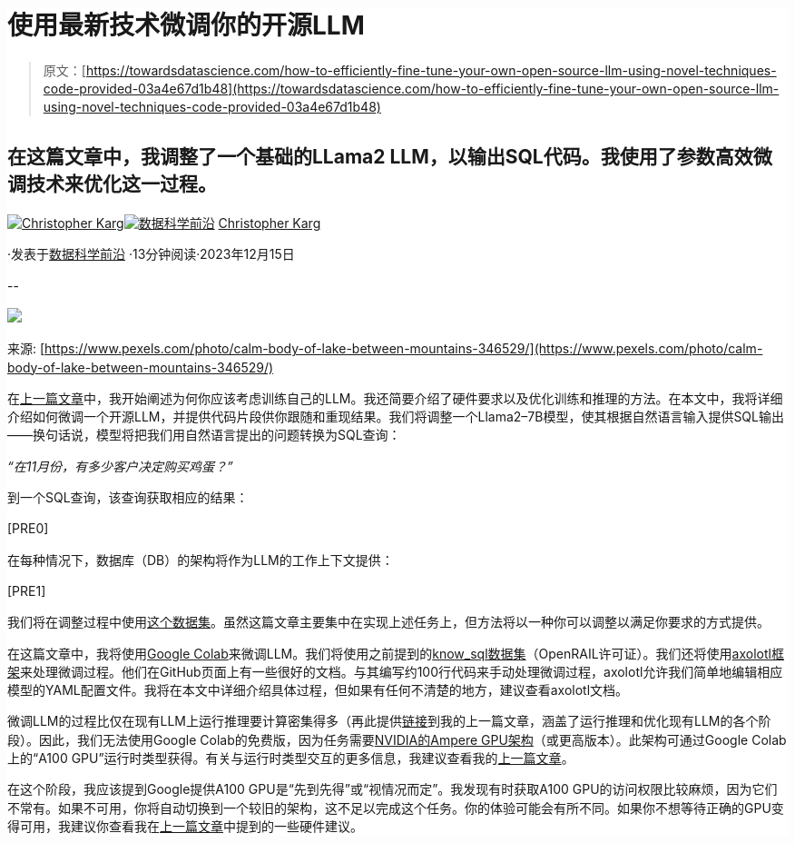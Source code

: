 # 使用最新技术微调你的开源LLM

> 原文：[https://towardsdatascience.com/how-to-efficiently-fine-tune-your-own-open-source-llm-using-novel-techniques-code-provided-03a4e67d1b48](https://towardsdatascience.com/how-to-efficiently-fine-tune-your-own-open-source-llm-using-novel-techniques-code-provided-03a4e67d1b48)

## 在这篇文章中，我调整了一个基础的LLama2 LLM，以输出SQL代码。我使用了参数高效微调技术来优化这一过程。

[](https://medium.com/@christopher_karg?source=post_page-----03a4e67d1b48--------------------------------)[![Christopher Karg](../Images/9d163d59e0c3167732f55d497caf9db2.png)](https://medium.com/@christopher_karg?source=post_page-----03a4e67d1b48--------------------------------)[](https://towardsdatascience.com/?source=post_page-----03a4e67d1b48--------------------------------)[![数据科学前沿](../Images/a6ff2676ffcc0c7aad8aaf1d79379785.png)](https://towardsdatascience.com/?source=post_page-----03a4e67d1b48--------------------------------) [Christopher Karg](https://medium.com/@christopher_karg?source=post_page-----03a4e67d1b48--------------------------------)

·发表于[数据科学前沿](https://towardsdatascience.com/?source=post_page-----03a4e67d1b48--------------------------------) ·13分钟阅读·2023年12月15日

--

![](../Images/389987bb764f9aceba43b821ecf0128e.png)

来源: [https://www.pexels.com/photo/calm-body-of-lake-between-mountains-346529/](https://www.pexels.com/photo/calm-body-of-lake-between-mountains-346529/)

在[上一篇文章](https://medium.com/towards-data-science/quantisation-and-co-reducing-inference-times-on-llms-by-80-671db9349bdb)中，我开始阐述为何你应该考虑训练自己的LLM。我还简要介绍了硬件要求以及优化训练和推理的方法。在本文中，我将详细介绍如何微调一个开源LLM，并提供代码片段供你跟随和重现结果。我们将调整一个Llama2–7B模型，使其根据自然语言输入提供SQL输出——换句话说，模型将把我们用自然语言提出的问题转换为SQL查询：

*“在11月份，有多少客户决定购买鸡蛋？”*

到一个SQL查询，该查询获取相应的结果：

[PRE0]

在每种情况下，数据库（DB）的架构将作为LLM的工作上下文提供：

[PRE1]

我们将在调整过程中使用[这个数据集](https://huggingface.co/datasets/knowrohit07/know_sql)。虽然这篇文章主要集中在实现上述任务上，但方法将以一种你可以调整以满足你要求的方式提供。

在这篇文章中，我将使用[Google Colab](https://colab.google/)来微调LLM。我们将使用之前提到的[know_sql数据集](https://huggingface.co/datasets/knowrohit07/know_sql)（OpenRAIL许可证）。我们还将使用[axolotl框架](https://github.com/OpenAccess-AI-Collective/axolotl)来处理微调过程。他们在GitHub页面上有一些很好的文档。与其编写约100行代码来手动处理微调过程，axolotl允许我们简单地编辑相应模型的YAML配置文件。我将在本文中详细介绍具体过程，但如果有任何不清楚的地方，建议查看axolotl文档。

微调LLM的过程比仅在现有LLM上运行推理要计算密集得多（再此提供[链接](https://medium.com/towards-data-science/quantisation-and-co-reducing-inference-times-on-llms-by-80-671db9349bdb)到我的上一篇文章，涵盖了运行推理和优化现有LLM的各个阶段）。因此，我们无法使用Google Colab的免费版，因为任务需要[NVIDIA的Ampere GPU架构](https://www.nvidia.com/en-us/data-center/ampere-architecture/)（或更高版本）。此架构可通过Google Colab上的“A100 GPU”运行时类型获得。有关与运行时类型交互的更多信息，我建议查看我的[上一篇文章](https://medium.com/towards-data-science/quantisation-and-co-reducing-inference-times-on-llms-by-80-671db9349bdb)。

在这个阶段，我应该提到Google提供A100 GPU是“先到先得”或“视情况而定”。我发现有时获取A100 GPU的访问权限比较麻烦，因为它们不常有。如果不可用，你将自动切换到一个较旧的架构，这不足以完成这个任务。你的体验可能会有所不同。如果你不想等待正确的GPU变得可用，我建议你查看我在[上一篇文章](https://medium.com/towards-data-science/quantisation-and-co-reducing-inference-times-on-llms-by-80-671db9349bdb)中提到的一些硬件建议。
